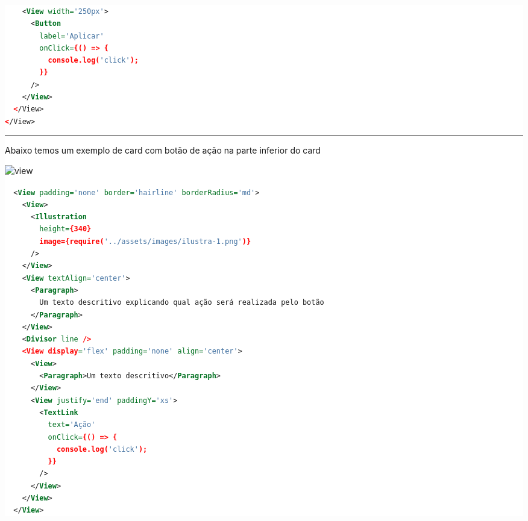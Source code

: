 ```xml
    <View width='250px'>
      <Button
        label='Aplicar'
        onClick={() => {
          console.log('click');
        }}
      />
    </View>
  </View>
</View>
```

---

Abaixo temos um exemplo de card com botão de ação na parte inferior do card

![view](assets/images_components/v2.12.0/view-card-acao.jpg)

```xml
  <View padding='none' border='hairline' borderRadius='md'>
    <View>
      <Illustration
        height={340}
        image={require('../assets/images/ilustra-1.png')}
      />
    </View>
    <View textAlign='center'>
      <Paragraph>
        Um texto descritivo explicando qual ação será realizada pelo botão
      </Paragraph>
    </View>
    <Divisor line />
    <View display='flex' padding='none' align='center'>
      <View>
        <Paragraph>Um texto descritivo</Paragraph>
      </View>
      <View justify='end' paddingY='xs'>
        <TextLink
          text='Ação'
          onClick={() => {
            console.log('click');
          }}
        />
      </View>
    </View>
  </View>
```
